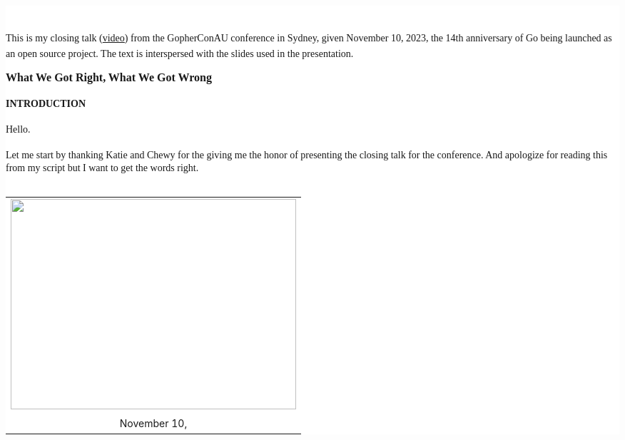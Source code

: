 <p><span style="font-family: georgia;">&nbsp;</span></p><p><span style="font-family: georgia;">This is my closing talk (<a href="https://www.youtube.com/watch?v=yE5Tpp2BSGw" target="_blank">video</a>) from the GopherConAU conference in Sydney, given November 10, 2023, the 14th anniversary of Go being launched as an open source project. The text is interspersed with the slides used in the presentation.</span></p><p class="p2" style="font-feature-settings: normal; font-kerning: auto; font-optical-sizing: auto; font-stretch: normal; font-variant-alternates: normal; font-variant-east-asian: normal; font-variant-numeric: normal; font-variant-position: normal; font-variation-settings: normal; line-height: normal; margin: 0px;"><span class="s1" style="font-variant-ligatures: no-common-ligatures;"><span style="font-family: georgia; font-size: medium;"><b>What We Got Right, What We Got Wrong</b></span></span></p><p class="p1" style="font-feature-settings: normal; font-kerning: auto; font-optical-sizing: auto; font-stretch: normal; font-variant-alternates: normal; font-variant-east-asian: normal; font-variant-numeric: normal; font-variant-position: normal; font-variation-settings: normal; line-height: normal; margin: 0px; min-height: 16px;"><span style="font-family: georgia;"><span class="s1" style="font-variant-ligatures: no-common-ligatures;"></span><br /></span></p><p class="p2" style="font-feature-settings: normal; font-kerning: auto; font-optical-sizing: auto; font-stretch: normal; font-variant-alternates: normal; font-variant-east-asian: normal; font-variant-numeric: normal; font-variant-position: normal; font-variation-settings: normal; line-height: normal; margin: 0px;"><span class="s1" style="font-variant-ligatures: no-common-ligatures;"><span style="font-family: georgia;"><b>INTRODUCTION</b></span></span></p><p class="p1" style="font-feature-settings: normal; font-kerning: auto; font-optical-sizing: auto; font-stretch: normal; font-variant-alternates: normal; font-variant-east-asian: normal; font-variant-numeric: normal; font-variant-position: normal; font-variation-settings: normal; line-height: normal; margin: 0px; min-height: 16px;"><span style="font-family: georgia;"><span class="s1" style="font-variant-ligatures: no-common-ligatures;"></span><br /></span></p><p class="p2" style="font-feature-settings: normal; font-kerning: auto; font-optical-sizing: auto; font-stretch: normal; font-variant-alternates: normal; font-variant-east-asian: normal; font-variant-numeric: normal; font-variant-position: normal; font-variation-settings: normal; line-height: normal; margin: 0px;"><span class="s1" style="font-variant-ligatures: no-common-ligatures;"><span style="font-family: georgia;">Hello.</span></span></p><p class="p1" style="font-feature-settings: normal; font-kerning: auto; font-optical-sizing: auto; font-stretch: normal; font-variant-alternates: normal; font-variant-east-asian: normal; font-variant-numeric: normal; font-variant-position: normal; font-variation-settings: normal; line-height: normal; margin: 0px; min-height: 16px;"><span style="font-family: georgia;"><span class="s1" style="font-variant-ligatures: no-common-ligatures;"></span><br /></span></p><p class="p2" style="font-feature-settings: normal; font-kerning: auto; font-optical-sizing: auto; font-stretch: normal; font-variant-alternates: normal; font-variant-east-asian: normal; font-variant-numeric: normal; font-variant-position: normal; font-variation-settings: normal; line-height: normal; margin: 0px;"><span class="s1" style="font-variant-ligatures: no-common-ligatures;"><span style="font-family: georgia;">Let me start by thanking Katie and Chewy for the giving me the honor of presenting the closing talk for the conference. And apologize for reading this from my script but I want to get the words right.</span></span></p><p class="p2" style="font-feature-settings: normal; font-kerning: auto; font-optical-sizing: auto; font-stretch: normal; font-variant-alternates: normal; font-variant-east-asian: normal; font-variant-numeric: normal; font-variant-position: normal; font-variation-settings: normal; line-height: normal; margin: 0px;"><span class="s1" style="font-variant-ligatures: no-common-ligatures;"><span style="font-family: georgia;"><br /></span></span></p><p class="p2" style="font-feature-settings: normal; font-kerning: auto; font-optical-sizing: auto; font-stretch: normal; font-variant-alternates: normal; font-variant-east-asian: normal; font-variant-numeric: normal; font-variant-position: normal; font-variation-settings: normal; line-height: normal; margin: 0px;"><span class="s1" style="font-variant-ligatures: no-common-ligatures;"></span></p><table align="center" cellpadding="0" cellspacing="0" class="tr-caption-container" style="margin-left: auto; margin-right: auto;"><tbody><tr><td style="text-align: center;"><img border="0" data-original-height="2214" data-original-width="2986" height="295" src="https://blogger.googleusercontent.com/img/b/R29vZ2xl/AVvXsEjQvTZvSIAYokvx00Scs3gCg8rR2X74iruzto6wDM1Tth-ZeUPrEH01XM3NPwhLa62ga6pQlMMMzKXrsh3rP_BzOSL4eahGtRZw1LaESnDhmHFmot1OcEqsKsMr84KED9HO4m2F7VJcksZrE-U7WtacxMmXeRTeaveAIEvmHwvs36TOfSnbizPzzw/w400-h295/golang.org-2009.png" style="margin-left: auto; margin-right: auto;" width="400" /></td></tr><tr><td class="tr-caption" style="text-align: center;">November 10,